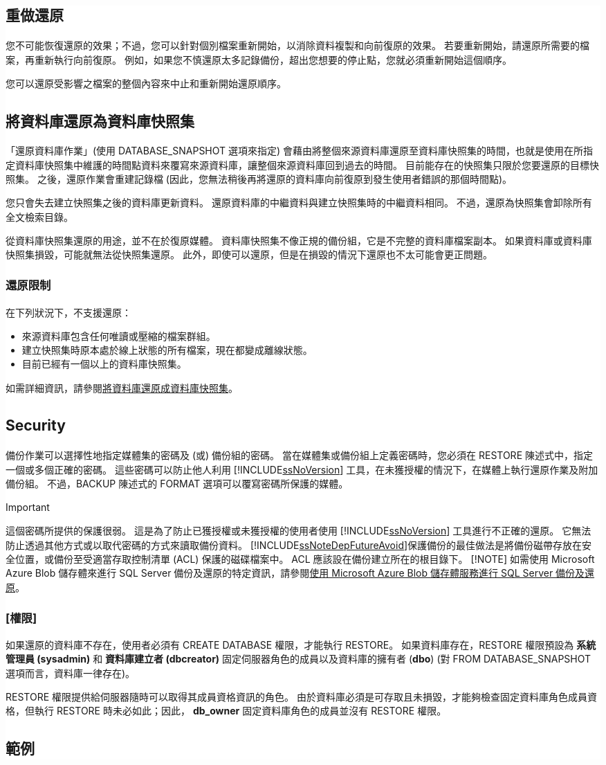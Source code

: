 ## <a name="redoing-a-restore"></a>重做還原

您不可能恢復還原的效果；不過，您可以針對個別檔案重新開始，以消除資料複製和向前復原的效果。 若要重新開始，請還原所需要的檔案，再重新執行向前復原。 例如，如果您不慎還原太多記錄備份，超出您想要的停止點，您就必須重新開始這個順序。

您可以還原受影響之檔案的整個內容來中止和重新開始還原順序。

## <a name="reverting-a-database-to-a-database-snapshot"></a>將資料庫還原為資料庫快照集

「還原資料庫作業」(使用 DATABASE_SNAPSHOT 選項來指定) 會藉由將整個來源資料庫還原至資料庫快照集的時間，也就是使用在所指定資料庫快照集中維護的時間點資料來覆寫來源資料庫，讓整個來源資料庫回到過去的時間。 目前能存在的快照集只限於您要還原的目標快照集。 之後，還原作業會重建記錄檔 (因此，您無法稍後再將還原的資料庫向前復原到發生使用者錯誤的那個時間點)。

您只會失去建立快照集之後的資料庫更新資料。 還原資料庫的中繼資料與建立快照集時的中繼資料相同。 不過，還原為快照集會卸除所有全文檢索目錄。

從資料庫快照集還原的用途，並不在於復原媒體。 資料庫快照集不像正規的備份組，它是不完整的資料庫檔案副本。 如果資料庫或資料庫快照集損毀，可能就無法從快照集還原。 此外，即使可以還原，但是在損毀的情況下還原也不太可能會更正問題。

### <a name="restrictions-on-reverting"></a>還原限制

在下列狀況下，不支援還原：

- 來源資料庫包含任何唯讀或壓縮的檔案群組。
- 建立快照集時原本處於線上狀態的所有檔案，現在都變成離線狀態。
- 目前已經有一個以上的資料庫快照集。

如需詳細資訊，請參閱[將資料庫還原成資料庫快照集](../../relational-databases/databases/revert-a-database-to-a-database-snapshot.md)。

## <a name="security"></a>Security

備份作業可以選擇性地指定媒體集的密碼及 (或) 備份組的密碼。 當在媒體集或備份組上定義密碼時，您必須在 RESTORE 陳述式中，指定一個或多個正確的密碼。 這些密碼可以防止他人利用 [!INCLUDE[ssNoVersion](../../includes/ssnoversion-md.md)] 工具，在未獲授權的情況下，在媒體上執行還原作業及附加備份組。 不過，BACKUP 陳述式的 FORMAT 選項可以覆寫密碼所保護的媒體。

> [!IMPORTANT]
> 這個密碼所提供的保護很弱。 這是為了防止已獲授權或未獲授權的使用者使用 [!INCLUDE[ssNoVersion](../../includes/ssnoversion-md.md)] 工具進行不正確的還原。 它無法防止透過其他方式或以取代密碼的方式來讀取備份資料。 [!INCLUDE[ssNoteDepFutureAvoid](../../includes/ssnotedepfutureavoid-md.md)]保護備份的最佳做法是將備份磁帶存放在安全位置，或備份至受適當存取控制清單 (ACL) 保護的磁碟檔案中。 ACL 應該設在備份建立所在的根目錄下。
> [!NOTE]
> 如需使用 Microsoft Azure Blob 儲存體來進行 SQL Server 備份及還原的特定資訊，請參閱[使用 Microsoft Azure Blob 儲存體服務進行 SQL Server 備份及還原](../../relational-databases/backup-restore/sql-server-backup-and-restore-with-microsoft-azure-blob-storage-service.md)。

### <a name="permissions"></a>[權限]

如果還原的資料庫不存在，使用者必須有 CREATE DATABASE 權限，才能執行 RESTORE。 如果資料庫存在，RESTORE 權限預設為 **系統管理員 (sysadmin)** 和 **資料庫建立者 (dbcreator)** 固定伺服器角色的成員以及資料庫的擁有者 (**dbo**) (對 FROM DATABASE_SNAPSHOT 選項而言，資料庫一律存在)。

RESTORE 權限提供給伺服器隨時可以取得其成員資格資訊的角色。 由於資料庫必須是可存取且未損毀，才能夠檢查固定資料庫角色成員資格，但執行 RESTORE 時未必如此；因此， **db_owner** 固定資料庫角色的成員並沒有 RESTORE 權限。

## <a name="examples"></a> 範例

